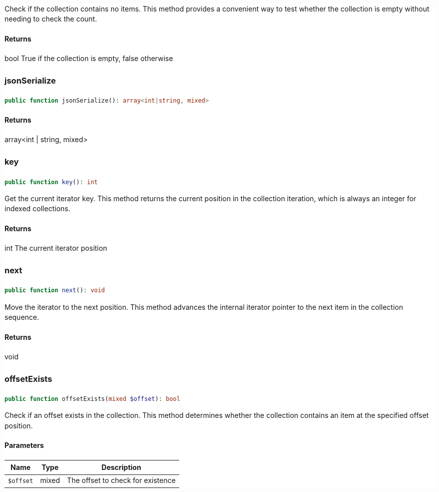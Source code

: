 Check if the collection contains no items. This method provides a convenient way to test whether the collection is empty without needing to check the count.


#### Returns
bool
 True if the collection is empty, false otherwise

### jsonSerialize


```php
public function jsonSerialize(): array<int|string, mixed>
```



#### Returns
array&lt;int | string, mixed&gt;

### key


```php
public function key(): int
```

Get the current iterator key. This method returns the current position in the collection iteration, which is always an integer for indexed collections.


#### Returns
int
 The current iterator position

### next


```php
public function next(): void
```

Move the iterator to the next position. This method advances the internal iterator pointer to the next item in the collection sequence.


#### Returns
void

### offsetExists


```php
public function offsetExists(mixed $offset): bool
```

Check if an offset exists in the collection. This method determines whether the collection contains an item at the specified offset position.

#### Parameters
| Name | Type | Description |
|------|------|-------------|
| `$offset` | mixed | The offset to check for existence |
